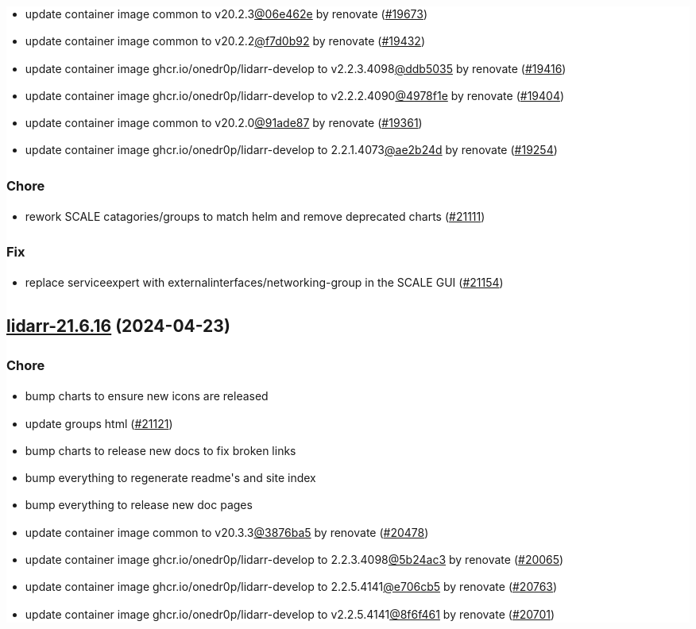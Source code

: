 - update container image common to v20.2.3[@06e462e](https://github.com/06e462e) by renovate ([#19673](https://github.com/truecharts/charts/issues/19673))

- update container image common to v20.2.2[@f7d0b92](https://github.com/f7d0b92) by renovate ([#19432](https://github.com/truecharts/charts/issues/19432))

- update container image ghcr.io/onedr0p/lidarr-develop to v2.2.3.4098[@ddb5035](https://github.com/ddb5035) by renovate ([#19416](https://github.com/truecharts/charts/issues/19416))

- update container image ghcr.io/onedr0p/lidarr-develop to v2.2.2.4090[@4978f1e](https://github.com/4978f1e) by renovate ([#19404](https://github.com/truecharts/charts/issues/19404))

- update container image common to v20.2.0[@91ade87](https://github.com/91ade87) by renovate ([#19361](https://github.com/truecharts/charts/issues/19361))

- update container image ghcr.io/onedr0p/lidarr-develop to 2.2.1.4073[@ae2b24d](https://github.com/ae2b24d) by renovate ([#19254](https://github.com/truecharts/charts/issues/19254))

### Chore



- rework SCALE catagories/groups to match helm and remove deprecated charts ([#21111](https://github.com/truecharts/charts/issues/21111))

### Fix



- replace serviceexpert with externalinterfaces/networking-group in the SCALE GUI ([#21154](https://github.com/truecharts/charts/issues/21154))


## [lidarr-21.6.16](https://github.com/truecharts/charts/compare/lidarr-21.4.0...lidarr-21.6.16) (2024-04-23)

### Chore



- bump charts to ensure new icons are released

- update groups html ([#21121](https://github.com/truecharts/charts/issues/21121))

- bump charts to release new docs to fix broken links

- bump everything to regenerate readme's and site index

- bump everything to release new doc pages

- update container image common to v20.3.3[@3876ba5](https://github.com/3876ba5) by renovate ([#20478](https://github.com/truecharts/charts/issues/20478))

- update container image ghcr.io/onedr0p/lidarr-develop to 2.2.3.4098[@5b24ac3](https://github.com/5b24ac3) by renovate ([#20065](https://github.com/truecharts/charts/issues/20065))

- update container image ghcr.io/onedr0p/lidarr-develop to 2.2.5.4141[@e706cb5](https://github.com/e706cb5) by renovate ([#20763](https://github.com/truecharts/charts/issues/20763))

- update container image ghcr.io/onedr0p/lidarr-develop to v2.2.5.4141[@8f6f461](https://github.com/8f6f461) by renovate ([#20701](https://github.com/truecharts/charts/issues/20701))
